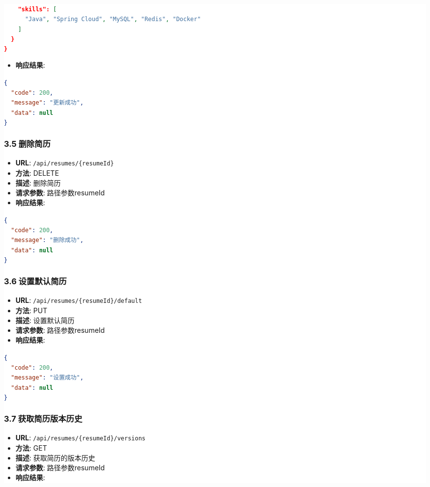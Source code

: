 ```json
    "skills": [
      "Java", "Spring Cloud", "MySQL", "Redis", "Docker"
    ]
  }
}
```

- **响应结果**:

```json
{
  "code": 200,
  "message": "更新成功",
  "data": null
}
```

### 3.5 删除简历

- **URL**: `/api/resumes/{resumeId}`
- **方法**: DELETE
- **描述**: 删除简历
- **请求参数**: 路径参数resumeId
- **响应结果**:

```json
{
  "code": 200,
  "message": "删除成功",
  "data": null
}
```

### 3.6 设置默认简历

- **URL**: `/api/resumes/{resumeId}/default`
- **方法**: PUT
- **描述**: 设置默认简历
- **请求参数**: 路径参数resumeId
- **响应结果**:

```json
{
  "code": 200,
  "message": "设置成功",
  "data": null
}
```

### 3.7 获取简历版本历史

- **URL**: `/api/resumes/{resumeId}/versions`
- **方法**: GET
- **描述**: 获取简历的版本历史
- **请求参数**: 路径参数resumeId
- **响应结果**:

